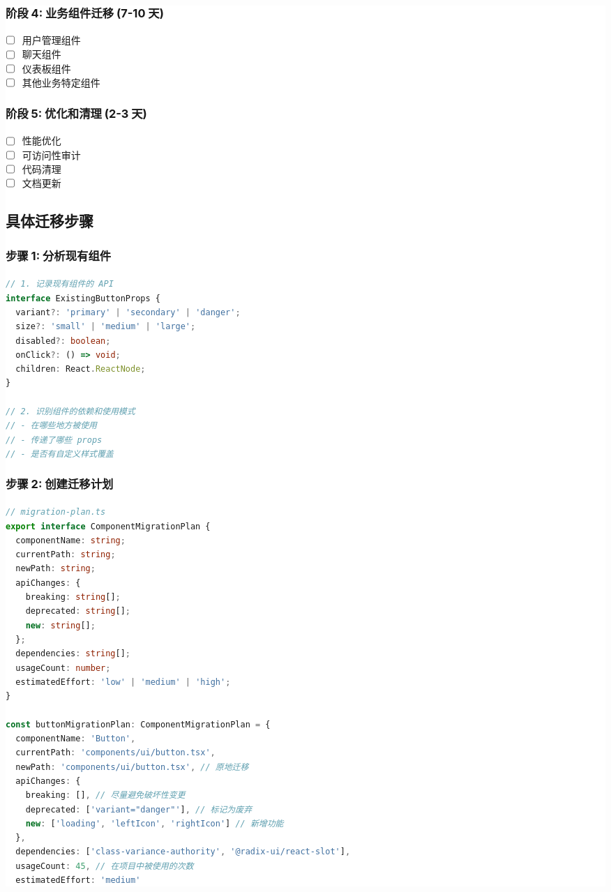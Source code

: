 ### 阶段 4: 业务组件迁移 (7-10 天)

- [ ] 用户管理组件
- [ ] 聊天组件
- [ ] 仪表板组件
- [ ] 其他业务特定组件

### 阶段 5: 优化和清理 (2-3 天)

- [ ] 性能优化
- [ ] 可访问性审计
- [ ] 代码清理
- [ ] 文档更新

## 具体迁移步骤

### 步骤 1: 分析现有组件

```typescript
// 1. 记录现有组件的 API
interface ExistingButtonProps {
  variant?: 'primary' | 'secondary' | 'danger';
  size?: 'small' | 'medium' | 'large';
  disabled?: boolean;
  onClick?: () => void;
  children: React.ReactNode;
}

// 2. 识别组件的依赖和使用模式
// - 在哪些地方被使用
// - 传递了哪些 props
// - 是否有自定义样式覆盖
```

### 步骤 2: 创建迁移计划

```typescript
// migration-plan.ts
export interface ComponentMigrationPlan {
  componentName: string;
  currentPath: string;
  newPath: string;
  apiChanges: {
    breaking: string[];
    deprecated: string[];
    new: string[];
  };
  dependencies: string[];
  usageCount: number;
  estimatedEffort: 'low' | 'medium' | 'high';
}

const buttonMigrationPlan: ComponentMigrationPlan = {
  componentName: 'Button',
  currentPath: 'components/ui/button.tsx',
  newPath: 'components/ui/button.tsx', // 原地迁移
  apiChanges: {
    breaking: [], // 尽量避免破坏性变更
    deprecated: ['variant="danger"'], // 标记为废弃
    new: ['loading', 'leftIcon', 'rightIcon'] // 新增功能
  },
  dependencies: ['class-variance-authority', '@radix-ui/react-slot'],
  usageCount: 45, // 在项目中被使用的次数
  estimatedEffort: 'medium'
```